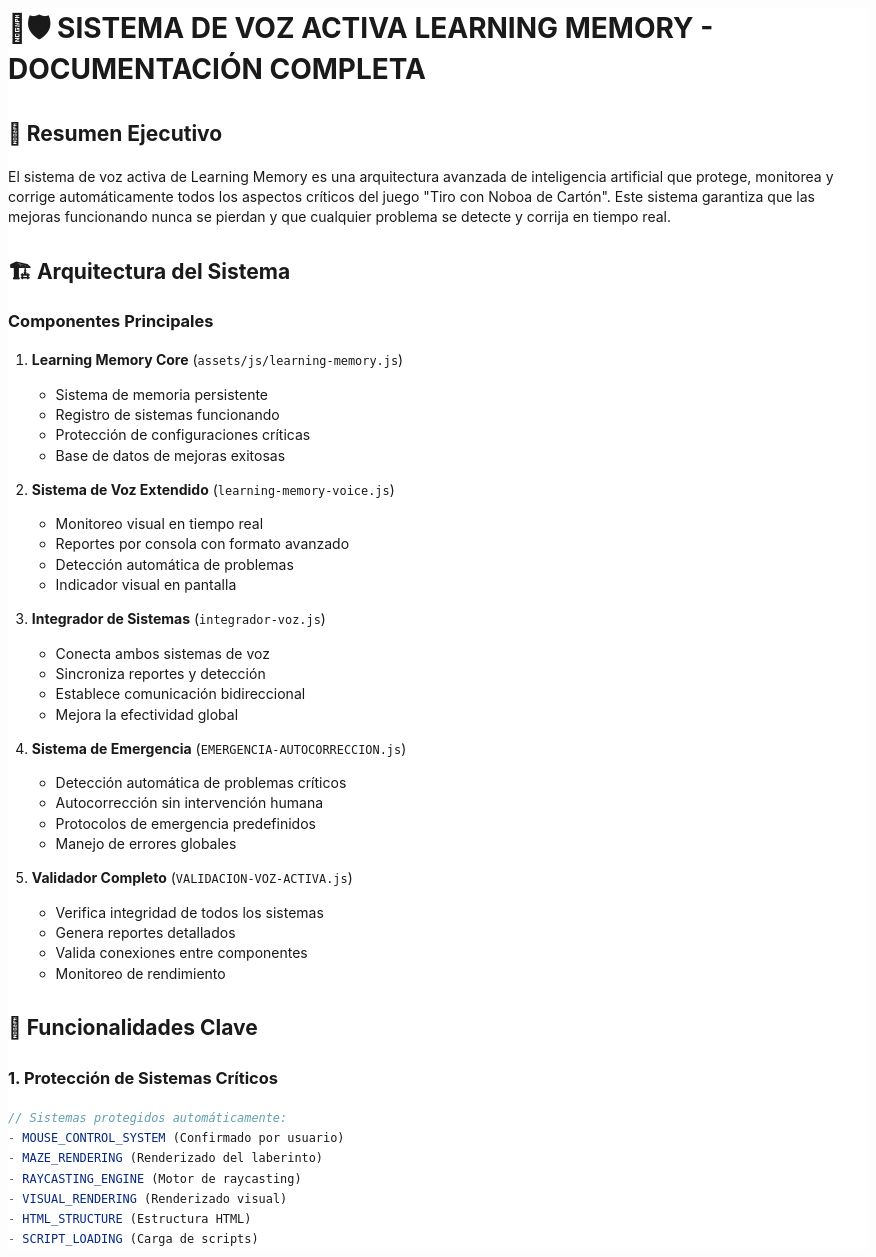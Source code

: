 # 🤖🛡️ SISTEMA DE VOZ ACTIVA LEARNING MEMORY - DOCUMENTACIÓN COMPLETA

## 📖 Resumen Ejecutivo

El sistema de voz activa de Learning Memory es una arquitectura avanzada de inteligencia artificial que protege, monitorea y corrige automáticamente todos los aspectos críticos del juego "Tiro con Noboa de Cartón". Este sistema garantiza que las mejoras funcionando nunca se pierdan y que cualquier problema se detecte y corrija en tiempo real.

## 🏗️ Arquitectura del Sistema

### Componentes Principales

1. **Learning Memory Core** (`assets/js/learning-memory.js`)
   - Sistema de memoria persistente
   - Registro de sistemas funcionando
   - Protección de configuraciones críticas
   - Base de datos de mejoras exitosas

2. **Sistema de Voz Extendido** (`learning-memory-voice.js`)
   - Monitoreo visual en tiempo real
   - Reportes por consola con formato avanzado
   - Detección automática de problemas
   - Indicador visual en pantalla

3. **Integrador de Sistemas** (`integrador-voz.js`)
   - Conecta ambos sistemas de voz
   - Sincroniza reportes y detección
   - Establece comunicación bidireccional
   - Mejora la efectividad global

4. **Sistema de Emergencia** (`EMERGENCIA-AUTOCORRECCION.js`)
   - Detección automática de problemas críticos
   - Autocorrección sin intervención humana
   - Protocolos de emergencia predefinidos
   - Manejo de errores globales

5. **Validador Completo** (`VALIDACION-VOZ-ACTIVA.js`)
   - Verifica integridad de todos los sistemas
   - Genera reportes detallados
   - Valida conexiones entre componentes
   - Monitoreo de rendimiento

## 🎯 Funcionalidades Clave

### 1. Protección de Sistemas Críticos

```javascript
// Sistemas protegidos automáticamente:
- MOUSE_CONTROL_SYSTEM (Confirmado por usuario)
- MAZE_RENDERING (Renderizado del laberinto)
- RAYCASTING_ENGINE (Motor de raycasting)
- VISUAL_RENDERING (Renderizado visual)
- HTML_STRUCTURE (Estructura HTML)
- SCRIPT_LOADING (Carga de scripts)
```
